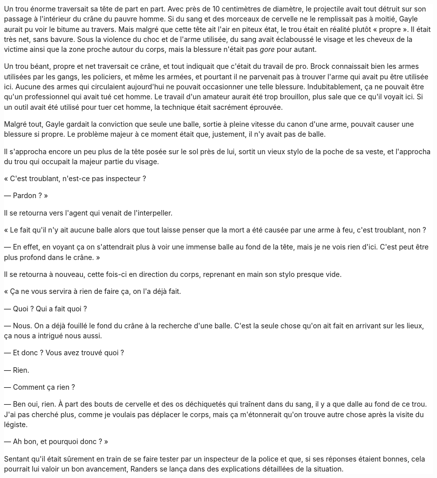 Un trou énorme traversait sa tête de part en part. Avec près de 10 centimètres de diamètre, le projectile avait tout détruit sur son passage à l'intérieur du crâne du pauvre homme. Si du sang et des morceaux de cervelle ne le remplissait pas à moitié, Gayle aurait pu voir le bitume au travers. Mais malgré que cette tête ait l'air en piteux état, le trou était en réalité plutôt « propre ». Il était très net, sans bavure. Sous la violence du choc et de l'arme utilisée, du sang avait éclaboussé le visage et les cheveux de la victime ainsi que la zone proche autour du corps, mais la blessure n'était pas _gore_ pour autant. 

Un trou béant, propre et net traversait ce crâne, et tout indiquait que c'était du travail de pro. Brock connaissait bien les armes utilisées par les gangs, les policiers, et même les armées, et pourtant il ne parvenait pas à trouver l'arme qui avait pu être utilisée ici. Aucune des armes qui circulaient aujourd'hui ne pouvait occasionner une telle blessure. Indubitablement, ça ne pouvait être qu'un professionnel qui avait tué cet homme. Le travail d'un amateur aurait été trop brouillon, plus sale que ce qu'il voyait ici. Si un outil avait été utilisé pour tuer cet homme, la technique était sacrément éprouvée.

Malgré tout, Gayle gardait la conviction que seule une balle, sortie à pleine vitesse du canon d'une arme, pouvait causer une blessure si propre. Le problème majeur à ce moment était que, justement, il n'y avait pas de balle.

Il s'approcha encore un peu plus de la tête posée sur le sol près de lui, sortit un vieux stylo de la poche de sa veste, et l'approcha du trou qui occupait la majeur partie du visage.

« C'est troublant, n'est-ce pas inspecteur ?

— Pardon ? »

Il se retourna vers l'agent qui venait de l'interpeller.

« Le fait qu'il n'y ait aucune balle alors que tout laisse penser que la mort a été causée par une arme à feu, c'est troublant, non ?

— En effet, en voyant ça on s'attendrait plus à voir une immense balle au fond de la tête, mais je ne vois rien d'ici. C'est peut être plus profond dans le crâne. »

Il se retourna à nouveau, cette fois-ci en direction du corps, reprenant en main son stylo presque vide.

« Ça ne vous servira à rien de faire ça, on l'a déjà fait.

— Quoi ? Qui a fait quoi ?

— Nous. On a déjà fouillé le fond du crâne à la recherche d'une balle. C'est la seule chose qu'on ait fait en arrivant sur les lieux, ça nous a intrigué nous aussi. 

— Et donc ? Vous avez trouvé quoi ?

— Rien.

— Comment ça rien ?

— Ben oui, rien. À part des bouts de cervelle et des os déchiquetés qui traînent dans du sang, il y a que dalle au fond de ce trou. J'ai pas cherché plus, comme je voulais pas déplacer le corps, mais ça m'étonnerait qu'on trouve autre chose après la visite du légiste.

— Ah bon, et pourquoi donc ? »

Sentant qu'il était sûrement en train de se faire tester par un inspecteur de la police et que, si ses réponses étaient bonnes, cela pourrait lui valoir un bon avancement, Randers se lança dans des explications détaillées de la situation.

